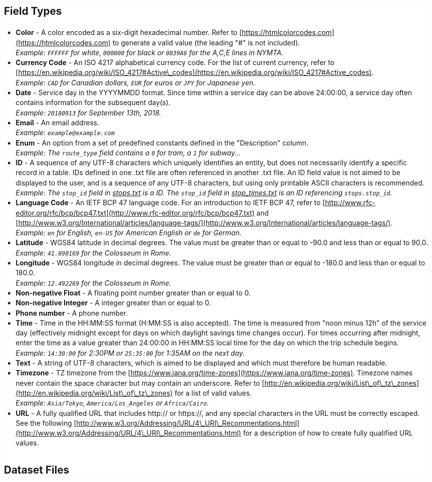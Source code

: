 ## Field Types

- **Color** - A color encoded as a six-digit hexadecimal number. Refer to [https://htmlcolorcodes.com](https://htmlcolorcodes.com) to generate a valid value (the leading "#" is not included). <br> *Example: `FFFFFF` for white, `000000` for black or `0039A6` for the A,C,E lines in NYMTA.*
- **Currency Code** - An ISO 4217 alphabetical currency code. For the list of current currency, refer to [https://en.wikipedia.org/wiki/ISO_4217#Active\_codes](https://en.wikipedia.org/wiki/ISO_4217#Active_codes). <br> *Example: `CAD` for Canadian dollars, `EUR` for euros or `JPY` for Japanese yen.*
- **Date** - Service day in the YYYYMMDD format. Since time within a service day can be above 24:00:00, a service day often contains information for the subsequent day(s). <br> *Example: `20180913` for September 13th, 2018.*
- **Email** - An email address. <br> *Example: `example@example.com`*
- **Enum** - An option from a set of predefined constants defined in the "Description" column. <br> *Example: The `route_type` field contains a `0` for tram, a `1` for subway...*
- **ID** - A sequence of any UTF-8 characters which uniquely identifies an entity, but does not necessarily identify a specific record in a table. IDs defined in one .txt file are often referenced in another .txt file. An ID field value is not aimed to be displayed to the user, and is a sequence of any UTF-8 characters, but using only printable ASCII characters is recommended. <br> *Example: The `stop_id` field in [stops.txt](#stopstxt) is a ID. The `stop_id` field in [stop_times.txt](#stop_timestxt) is an ID referencing `stops.stop_id`.*
- **Language Code** - An IETF BCP 47 language code. For an introduction to IETF BCP 47, refer to [http://www.rfc-editor.org/rfc/bcp/bcp47.txt](http://www.rfc-editor.org/rfc/bcp/bcp47.txt) and [http://www.w3.org/International/articles/language-tags/](http://www.w3.org/International/articles/language-tags/). <br> *Example: `en` for English, `en-US` for American English or `de` for German.*
- **Latitude** - WGS84 latitude in decimal degrees. The value must be greater than or equal to -90.0 and less than or equal to 90.0. *<br> Example: `41.890169` for the Colosseum in Rome.*
- **Longitude** - WGS84 longitude in decimal degrees. The value must be greater than or equal to -180.0 and less than or equal to 180.0. <br> *Example: `12.492269` for the Colosseum in Rome.*
- **Non-negative Float** - A floating point number greater than or equal to 0.
- **Non-negative Integer** - A integer greater than or equal to 0.
- **Phone number** - A phone number.
- **Time** - Time in the HH:MM:SS format (H:MM:SS is also accepted). The time is measured from "noon minus 12h" of the service day (effectively midnight except for days on which daylight savings time changes occur). For times occurring after midnight, enter the time as a value greater than 24:00:00 in HH:MM:SS local time for the day on which the trip schedule begins. <br> *Example: `14:30:00` for 2:30PM or `25:35:00` for 1:35AM on the next day.*
- **Text** - A string of UTF-8 characters, which is aimed to be displayed and which must therefore be human readable.
- **Timezone** - TZ timezone from the [https://www.iana.org/time-zones](https://www.iana.org/time-zones). Timezone names never contain the space character but may contain an underscore. Refer to [http://en.wikipedia.org/wiki/List\_of\_tz\_zones](http://en.wikipedia.org/wiki/List\_of\_tz\_zones) for a list of valid values. <br> *Example: `Asia/Tokyo`, `America/Los_Angeles` or `Africa/Cairo`.*
- **URL** - A fully qualified URL that includes http:// or https://, and any special characters in the URL must be correctly escaped. See the following [http://www.w3.org/Addressing/URL/4\_URI\_Recommentations.html](http://www.w3.org/Addressing/URL/4\_URI\_Recommentations.html) for a description of how to create fully qualified URL values.

## Dataset Files
